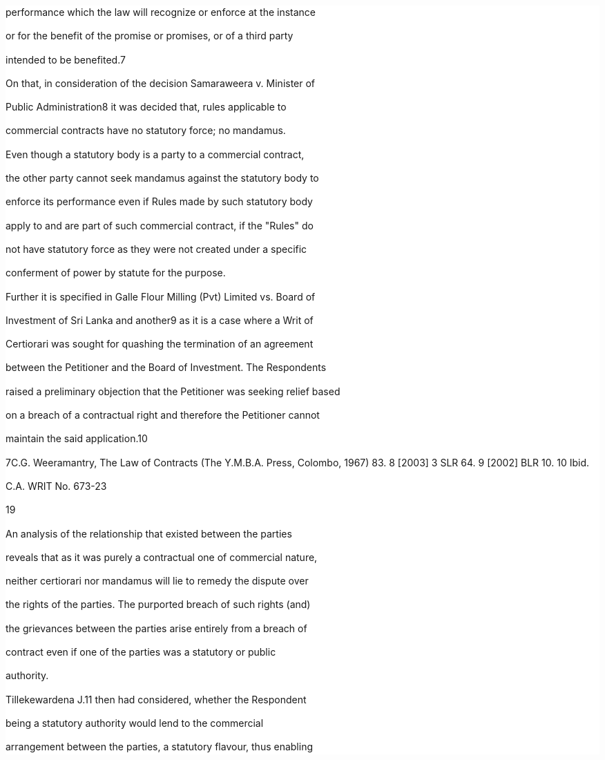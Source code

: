 performance which the law will recognize or enforce at the instance

or for the benefit of the promise or promises, or of a third party

intended to be benefited.7

On that, in consideration of the decision Samaraweera v. Minister of

Public Administration8 it was decided that, rules applicable to

commercial contracts have no statutory force; no mandamus.

Even though a statutory body is a party to a commercial contract,

the other party cannot seek mandamus against the statutory body to

enforce its performance even if Rules made by such statutory body

apply to and are part of such commercial contract, if the "Rules" do

not have statutory force as they were not created under a specific

conferment of power by statute for the purpose.

Further it is specified in Galle Flour Milling (Pvt) Limited vs. Board of

Investment of Sri Lanka and another9 as it is a case where a Writ of

Certiorari was sought for quashing the termination of an agreement

between the Petitioner and the Board of Investment. The Respondents

raised a preliminary objection that the Petitioner was seeking relief based

on a breach of a contractual right and therefore the Petitioner cannot

maintain the said application.10

7C.G. Weeramantry, The Law of Contracts (The Y.M.B.A. Press, Colombo, 1967) 83. 8 [2003] 3 SLR 64. 9 [2002] BLR 10. 10 Ibid.

C.A. WRIT No. 673-23

19

An analysis of the relationship that existed between the parties

reveals that as it was purely a contractual one of commercial nature,

neither certiorari nor mandamus will lie to remedy the dispute over

the rights of the parties. The purported breach of such rights (and)

the grievances between the parties arise entirely from a breach of

contract even if one of the parties was a statutory or public

authority.

Tillekewardena J.11 then had considered, whether the Respondent

being a statutory authority would lend to the commercial

arrangement between the parties, a statutory flavour, thus enabling
